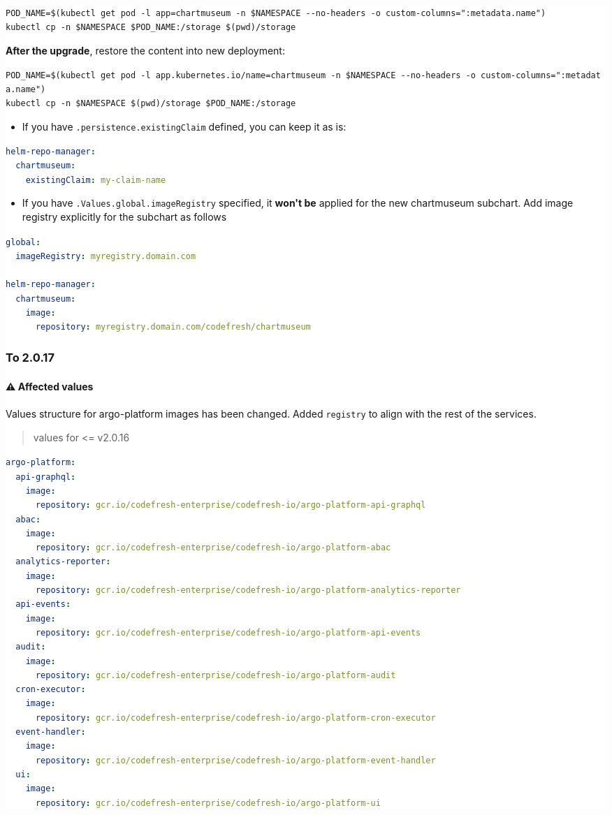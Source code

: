 ```shell
POD_NAME=$(kubectl get pod -l app=chartmuseum -n $NAMESPACE --no-headers -o custom-columns=":metadata.name")
kubectl cp -n $NAMESPACE $POD_NAME:/storage $(pwd)/storage
```

**After the upgrade**, restore the content into new deployment:
```shell
POD_NAME=$(kubectl get pod -l app.kubernetes.io/name=chartmuseum -n $NAMESPACE --no-headers -o custom-columns=":metadata.name")
kubectl cp -n $NAMESPACE $(pwd)/storage $POD_NAME:/storage
```

- If you have `.persistence.existingClaim` defined, you can keep it as is:
```yaml
helm-repo-manager:
  chartmuseum:
    existingClaim: my-claim-name
```

- If you have `.Values.global.imageRegistry` specified, it **won't be** applied for the new chartmuseum subchart. Add image registry explicitly for the subchart as follows

```yaml
global:
  imageRegistry: myregistry.domain.com

helm-repo-manager:
  chartmuseum:
    image:
      repository: myregistry.domain.com/codefresh/chartmuseum
```

### To 2.0.17

#### ⚠️ Affected values

Values structure for argo-platform images has been changed.
Added `registry` to align with the rest of the services.

> values for <= v2.0.16
```yaml
argo-platform:
  api-graphql:
    image:
      repository: gcr.io/codefresh-enterprise/codefresh-io/argo-platform-api-graphql
  abac:
    image:
      repository: gcr.io/codefresh-enterprise/codefresh-io/argo-platform-abac
  analytics-reporter:
    image:
      repository: gcr.io/codefresh-enterprise/codefresh-io/argo-platform-analytics-reporter
  api-events:
    image:
      repository: gcr.io/codefresh-enterprise/codefresh-io/argo-platform-api-events
  audit:
    image:
      repository: gcr.io/codefresh-enterprise/codefresh-io/argo-platform-audit
  cron-executor:
    image:
      repository: gcr.io/codefresh-enterprise/codefresh-io/argo-platform-cron-executor
  event-handler:
    image:
      repository: gcr.io/codefresh-enterprise/codefresh-io/argo-platform-event-handler
  ui:
    image:
      repository: gcr.io/codefresh-enterprise/codefresh-io/argo-platform-ui
```